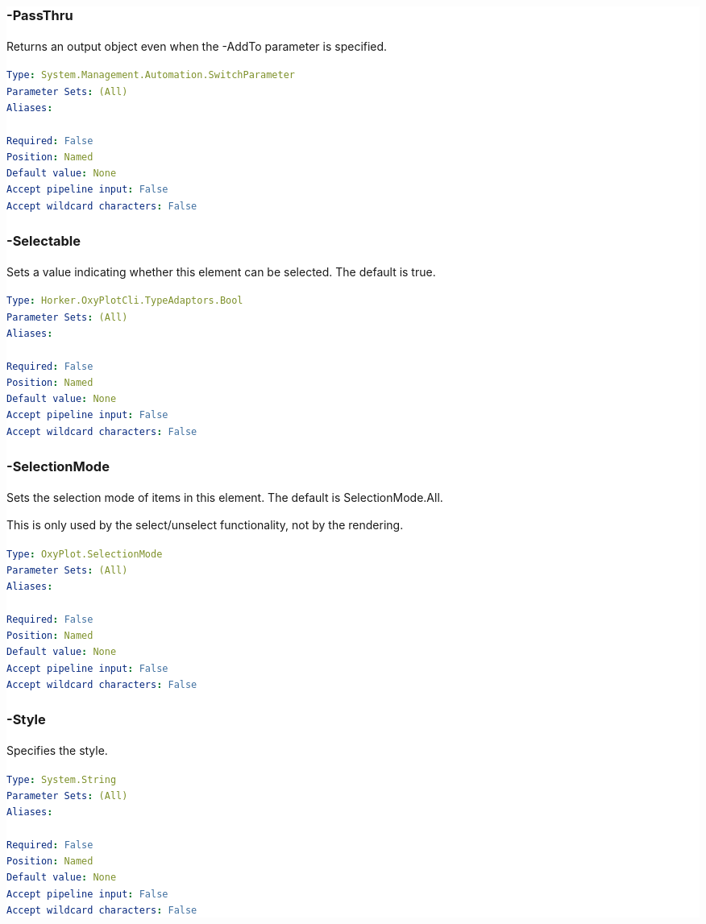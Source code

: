 ### -PassThru
Returns an output object even when the -AddTo parameter is specified.

```yaml
Type: System.Management.Automation.SwitchParameter
Parameter Sets: (All)
Aliases:

Required: False
Position: Named
Default value: None
Accept pipeline input: False
Accept wildcard characters: False
```

### -Selectable
Sets a value indicating whether this element can be selected.
The default is true.

```yaml
Type: Horker.OxyPlotCli.TypeAdaptors.Bool
Parameter Sets: (All)
Aliases:

Required: False
Position: Named
Default value: None
Accept pipeline input: False
Accept wildcard characters: False
```

### -SelectionMode
Sets the selection mode of items in this element.
The default is SelectionMode.All.

This is only used by the select/unselect functionality, not by the rendering.

```yaml
Type: OxyPlot.SelectionMode
Parameter Sets: (All)
Aliases:

Required: False
Position: Named
Default value: None
Accept pipeline input: False
Accept wildcard characters: False
```

### -Style
Specifies the style.

```yaml
Type: System.String
Parameter Sets: (All)
Aliases:

Required: False
Position: Named
Default value: None
Accept pipeline input: False
Accept wildcard characters: False
```
